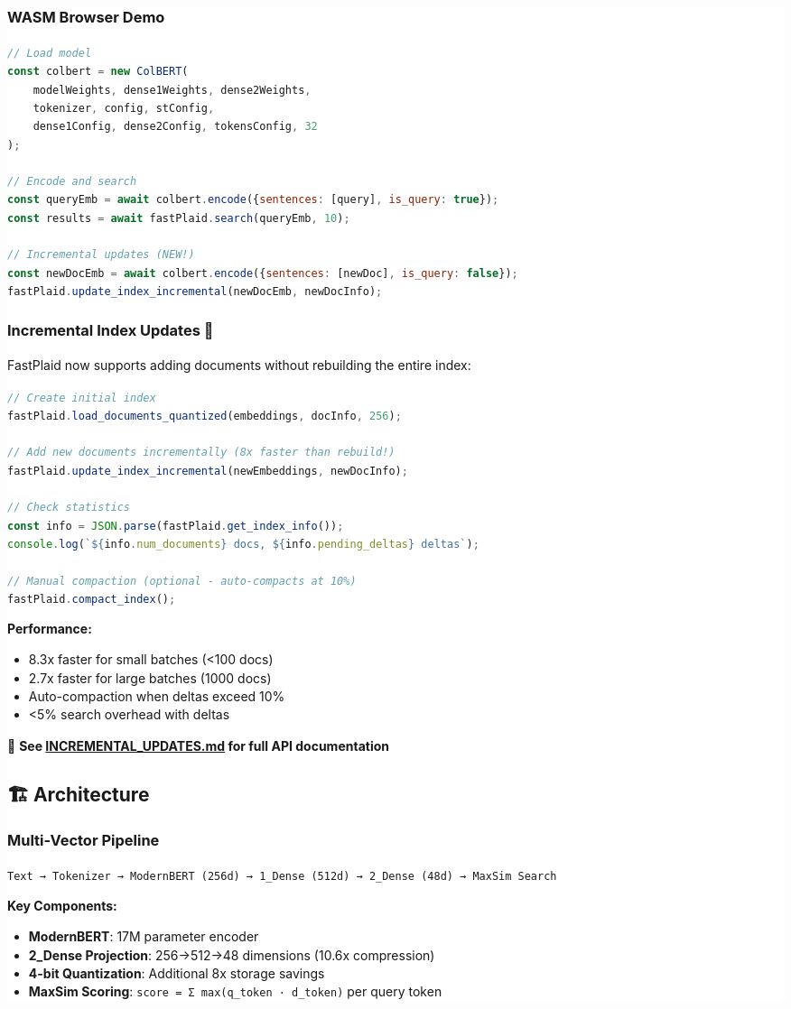 ### WASM Browser Demo
```javascript
// Load model
const colbert = new ColBERT(
    modelWeights, dense1Weights, dense2Weights,
    tokenizer, config, stConfig,
    dense1Config, dense2Config, tokensConfig, 32
);

// Encode and search
const queryEmb = await colbert.encode({sentences: [query], is_query: true});
const results = await fastPlaid.search(queryEmb, 10);

// Incremental updates (NEW!)
const newDocEmb = await colbert.encode({sentences: [newDoc], is_query: false});
fastPlaid.update_index_incremental(newDocEmb, newDocInfo);
```

### Incremental Index Updates 🔄

FastPlaid now supports adding documents without rebuilding the entire index:

```javascript
// Create initial index
fastPlaid.load_documents_quantized(embeddings, docInfo, 256);

// Add new documents incrementally (8x faster than rebuild!)
fastPlaid.update_index_incremental(newEmbeddings, newDocInfo);

// Check statistics
const info = JSON.parse(fastPlaid.get_index_info());
console.log(`${info.num_documents} docs, ${info.pending_deltas} deltas`);

// Manual compaction (optional - auto-compacts at 10%)
fastPlaid.compact_index();
```

**Performance:**
- 8.3x faster for small batches (<100 docs)
- 2.7x faster for large batches (1000 docs)
- Auto-compaction when deltas exceed 10%
- <5% search overhead with deltas

📖 **See [INCREMENTAL_UPDATES.md](INCREMENTAL_UPDATES.md) for full API documentation**

## 🏗️ Architecture

### Multi-Vector Pipeline
```
Text → Tokenizer → ModernBERT (256d) → 1_Dense (512d) → 2_Dense (48d) → MaxSim Search
```

**Key Components:**
- **ModernBERT**: 17M parameter encoder
- **2_Dense Projection**: 256→512→48 dimensions (10.6x compression)
- **4-bit Quantization**: Additional 8x storage savings
- **MaxSim Scoring**: `score = Σ max(q_token · d_token)` per query token
